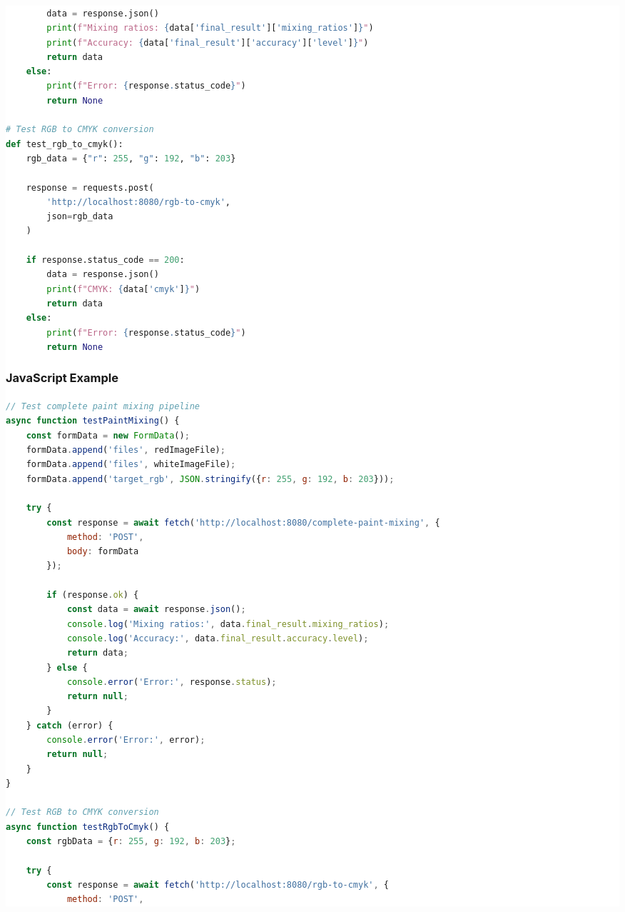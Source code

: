 ```python
        data = response.json()
        print(f"Mixing ratios: {data['final_result']['mixing_ratios']}")
        print(f"Accuracy: {data['final_result']['accuracy']['level']}")
        return data
    else:
        print(f"Error: {response.status_code}")
        return None

# Test RGB to CMYK conversion
def test_rgb_to_cmyk():
    rgb_data = {"r": 255, "g": 192, "b": 203}
    
    response = requests.post(
        'http://localhost:8080/rgb-to-cmyk',
        json=rgb_data
    )
    
    if response.status_code == 200:
        data = response.json()
        print(f"CMYK: {data['cmyk']}")
        return data
    else:
        print(f"Error: {response.status_code}")
        return None
```

### JavaScript Example
```javascript
// Test complete paint mixing pipeline
async function testPaintMixing() {
    const formData = new FormData();
    formData.append('files', redImageFile);
    formData.append('files', whiteImageFile);
    formData.append('target_rgb', JSON.stringify({r: 255, g: 192, b: 203}));
    
    try {
        const response = await fetch('http://localhost:8080/complete-paint-mixing', {
            method: 'POST',
            body: formData
        });
        
        if (response.ok) {
            const data = await response.json();
            console.log('Mixing ratios:', data.final_result.mixing_ratios);
            console.log('Accuracy:', data.final_result.accuracy.level);
            return data;
        } else {
            console.error('Error:', response.status);
            return null;
        }
    } catch (error) {
        console.error('Error:', error);
        return null;
    }
}

// Test RGB to CMYK conversion
async function testRgbToCmyk() {
    const rgbData = {r: 255, g: 192, b: 203};
    
    try {
        const response = await fetch('http://localhost:8080/rgb-to-cmyk', {
            method: 'POST',
```